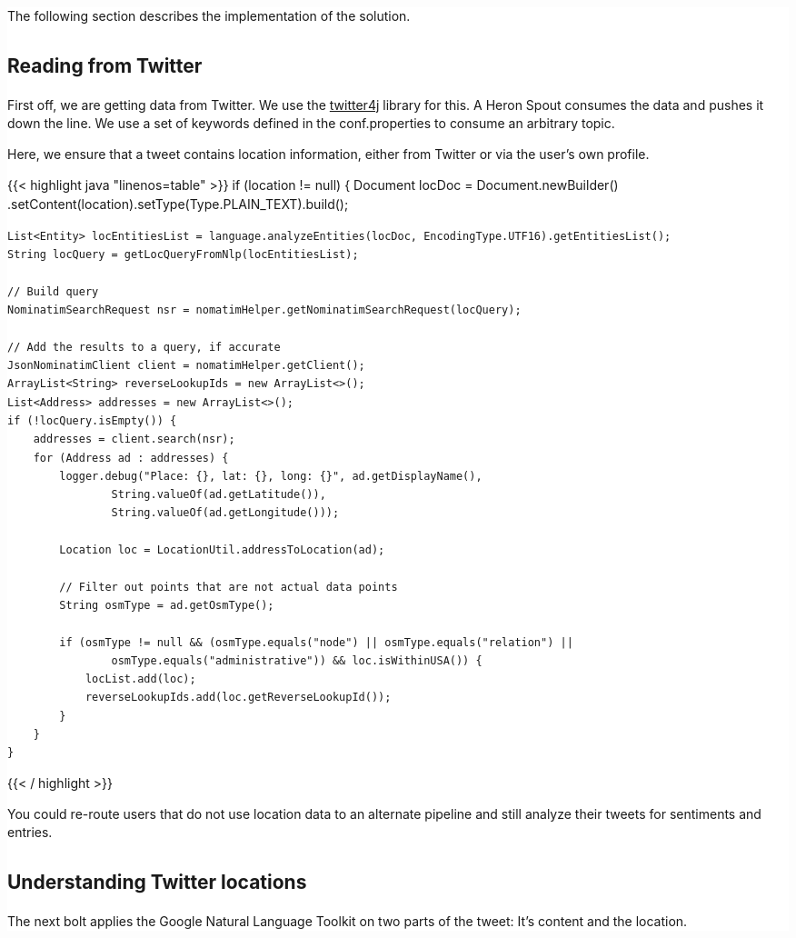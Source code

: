 The following section describes the implementation of the solution.

## Reading from Twitter

First off, we are getting data from Twitter. We use the [twitter4j](https://github.com/yusuke/twitter4j) library for this. A Heron Spout consumes the data and pushes it down the line. We use a set of keywords defined in the conf.properties to consume an arbitrary topic.

Here, we ensure that a tweet contains location information, either from Twitter or via the user’s own profile.

{{< highlight java "linenos=table" >}}
if (location != null) {
    Document locDoc = Document.newBuilder()
            .setContent(location).setType(Type.PLAIN_TEXT).build();
 
    List<Entity> locEntitiesList = language.analyzeEntities(locDoc, EncodingType.UTF16).getEntitiesList();
    String locQuery = getLocQueryFromNlp(locEntitiesList);
 
    // Build query
    NominatimSearchRequest nsr = nomatimHelper.getNominatimSearchRequest(locQuery);
 
    // Add the results to a query, if accurate
    JsonNominatimClient client = nomatimHelper.getClient();
    ArrayList<String> reverseLookupIds = new ArrayList<>();
    List<Address> addresses = new ArrayList<>();
    if (!locQuery.isEmpty()) {
        addresses = client.search(nsr);
        for (Address ad : addresses) {
            logger.debug("Place: {}, lat: {}, long: {}", ad.getDisplayName(),
                    String.valueOf(ad.getLatitude()),
                    String.valueOf(ad.getLongitude()));
 
            Location loc = LocationUtil.addressToLocation(ad);
 
            // Filter out points that are not actual data points
            String osmType = ad.getOsmType();
 
            if (osmType != null && (osmType.equals("node") || osmType.equals("relation") ||
                    osmType.equals("administrative")) && loc.isWithinUSA()) {
                locList.add(loc);
                reverseLookupIds.add(loc.getReverseLookupId());
            }
        }
    }
{{< / highlight >}}

You could re-route users that do not use location data to an alternate pipeline and still analyze their tweets for sentiments and entries.

## Understanding Twitter locations

The next bolt applies the Google Natural Language Toolkit on two parts of the tweet: It’s content and the location.
